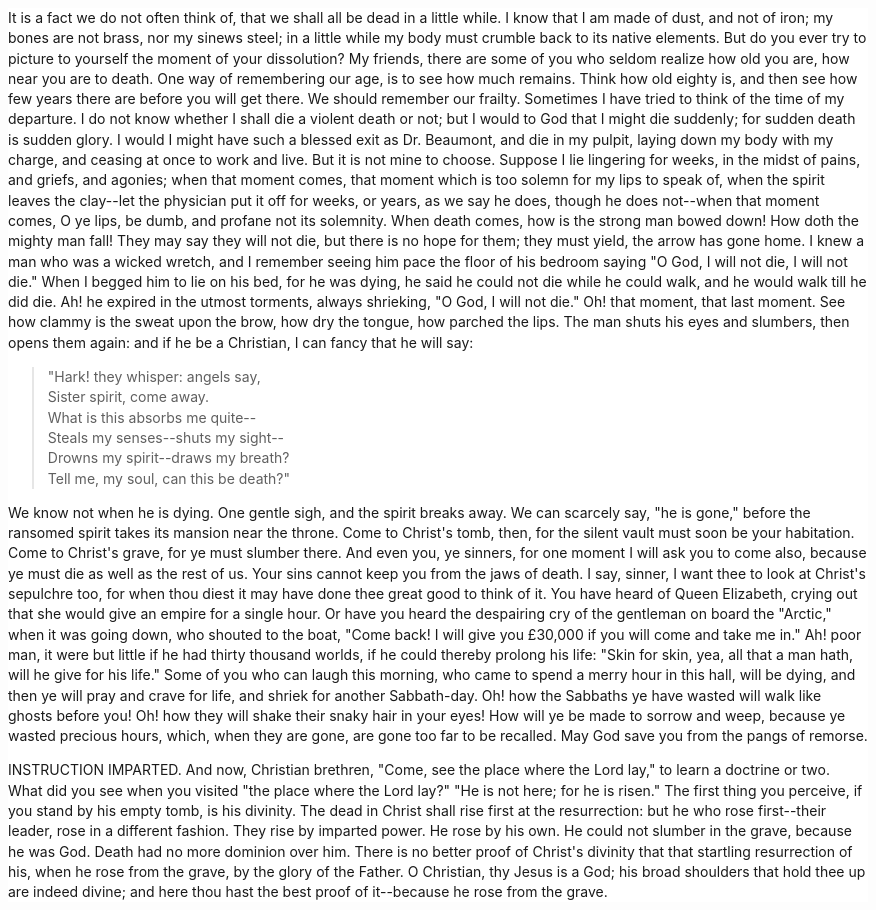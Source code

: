 It is a fact we do not often think of, that we shall all be dead in a little while. I know that I am made of dust, and not of iron; my bones are not brass, nor my sinews steel; in a little while my body must crumble back to its native elements. But do you ever try to picture to yourself the moment of your dissolution? My friends, there are some of you who seldom realize how old you are, how near you are to death. One way of remembering our age, is to see how much remains. Think how old eighty is, and then see how few years there are before you will get there. We should remember our frailty. Sometimes I have tried to think of the time of my departure. I do not know whether I shall die a violent death or not; but I would to God that I might die suddenly; for sudden death is sudden glory. I would I might have such a blessed exit as Dr. Beaumont, and die in my pulpit, laying down my body with my charge, and ceasing at once to work and live. But it is not mine to choose. Suppose I lie lingering for weeks, in the midst of pains, and griefs, and agonies; when that moment comes, that moment which is too solemn for my lips to speak of, when the spirit leaves the clay--let the physician put it off for weeks, or years, as we say he does, though he does not--when that moment comes, O ye lips, be dumb, and profane not its solemnity. When death comes, how is the strong man bowed down! How doth the mighty man fall! They may say they will not die, but there is no hope for them; they must yield, the arrow has gone home. I knew a man who was a wicked wretch, and I remember seeing him pace the floor of his bedroom saying "O God, I will not die, I will not die." When I begged him to lie on his bed, for he was dying, he said he could not die while he could walk, and he would walk till he did die. Ah! he expired in the utmost torments, always shrieking, "O God, I will not die." Oh! that moment, that last moment. See how clammy is the sweat upon the brow, how dry the tongue, how parched the lips. The man shuts his eyes and slumbers, then opens them again: and if he be a Christian, I can fancy that he will say:

> "Hark! they whisper: angels say,  
> Sister spirit, come away.  
> What is this absorbs me quite--  
> Steals my senses--shuts my sight--  
> Drowns my spirit--draws my breath?  
> Tell me, my soul, can this be death?"  

We know not when he is dying. One gentle sigh, and the spirit breaks away. We can scarcely say, "he is gone," before the ransomed spirit takes its mansion near the throne. Come to Christ's tomb, then, for the silent vault must soon be your habitation. Come to Christ's grave, for ye must slumber there. And even you, ye sinners, for one moment I will ask you to come also, because ye must die as well as the rest of us. Your sins cannot keep you from the jaws of death. I say, sinner, I want thee to look at Christ's sepulchre too, for when thou diest it may have done thee great good to think of it. You have heard of Queen Elizabeth, crying out that she would give an empire for a single hour. Or have you heard the despairing cry of the gentleman on board the "Arctic," when it was going down, who shouted to the boat, "Come back! I will give you £30,000 if you will come and take me in." Ah! poor man, it were but little if he had thirty thousand worlds, if he could thereby prolong his life: "Skin for skin, yea, all that a man hath, will he give for his life." Some of you who can laugh this morning, who came to spend a merry hour in this hall, will be dying, and then ye will pray and crave for life, and shriek for another Sabbath-day. Oh! how the Sabbaths ye have wasted will walk like ghosts before you! Oh! how they will shake their snaky hair in your eyes! How will ye be made to sorrow and weep, because ye wasted precious hours, which, when they are gone, are gone too far to be recalled. May God save you from the pangs of remorse.

INSTRUCTION IMPARTED. And now, Christian brethren, "Come, see the place where the Lord lay," to learn a doctrine or two. What did you see when you visited "the place where the Lord lay?" "He is not here; for he is risen." The first thing you perceive, if you stand by his empty tomb, is his divinity. The dead in Christ shall rise first at the resurrection: but he who rose first--their leader, rose in a different fashion. They rise by imparted power. He rose by his own. He could not slumber in the grave, because he was God. Death had no more dominion over him. There is no better proof of Christ's divinity that that startling resurrection of his, when he rose from the grave, by the glory of the Father. O Christian, thy Jesus is a God; his broad shoulders that hold thee up are indeed divine; and here thou hast the best proof of it--because he rose from the grave.
